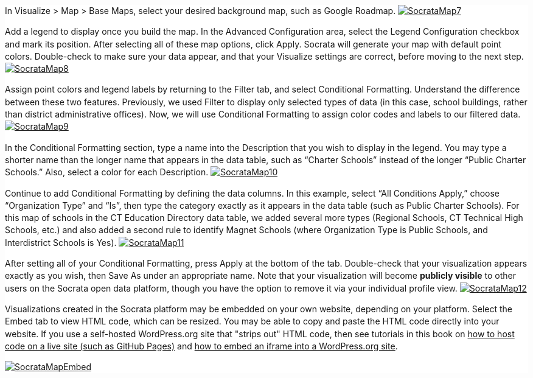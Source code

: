 In Visualize &gt; Map &gt; Base Maps, select your desired background map, such as Google Roadmap.
<a href="http://epress.trincoll.edu/dataviz/wp-content/uploads/sites/11/2014/07/SocrataMap7.png"><img class="aligncenter size-full wp-image-307" alt="SocrataMap7" src="http://epress.trincoll.edu/dataviz/wp-content/uploads/sites/11/2014/07/SocrataMap7.png" width="474" height="534" /></a>

Add a legend to display once you build the map. In the Advanced Configuration area, select the Legend Configuration checkbox and mark its position. After selecting all of these map options, click Apply. Socrata will generate your map with default point colors. Double-check to make sure your data appear, and that your Visualize settings are correct, before moving to the next step.
<a href="http://epress.trincoll.edu/dataviz/wp-content/uploads/sites/11/2014/07/SocrataMap8.png"><img class="aligncenter size-full wp-image-308" alt="SocrataMap8" src="http://epress.trincoll.edu/dataviz/wp-content/uploads/sites/11/2014/07/SocrataMap8.png" width="433" height="519" /></a>

Assign point colors and legend labels by returning to the Filter tab, and select Conditional Formatting. Understand the difference between these two features. Previously, we used Filter to display only selected types of data (in this case, school buildings, rather than district administrative offices). Now, we will use Conditional Formatting to assign color codes and labels to our filtered data.
<a href="http://epress.trincoll.edu/dataviz/wp-content/uploads/sites/11/2014/07/SocrataMap9.png"><img class="aligncenter size-full wp-image-309" alt="SocrataMap9" src="http://epress.trincoll.edu/dataviz/wp-content/uploads/sites/11/2014/07/SocrataMap9.png" width="557" height="576" /></a>

In the Conditional Formatting section, type a name into the Description that you wish to display in the legend. You may type a shorter name than the longer name that appears in the data table, such as “Charter Schools” instead of the longer “Public Charter Schools.” Also, select a color for each Description.
<a href="http://epress.trincoll.edu/dataviz/wp-content/uploads/sites/11/2014/07/SocrataMap10.png"><img class="aligncenter size-full wp-image-310" alt="SocrataMap10" src="http://epress.trincoll.edu/dataviz/wp-content/uploads/sites/11/2014/07/SocrataMap10.png" width="561" height="537" /></a>

Continue to add Conditional Formatting by defining the data columns. In this example, select “All Conditions Apply,” choose “Organization Type” and “Is”, then type the category exactly as it appears in the data table (such as Public Charter Schools). For this map of schools in the CT Education Directory data table, we added several more types (Regional Schools, CT Technical High Schools, etc.) and also added a second rule to identify Magnet Schools (where Organization Type is Public Schools, and Interdistrict Schools is Yes).
<a href="http://epress.trincoll.edu/dataviz/wp-content/uploads/sites/11/2014/07/SocrataMap11.png"><img class="aligncenter size-full wp-image-311" alt="SocrataMap11" src="http://epress.trincoll.edu/dataviz/wp-content/uploads/sites/11/2014/07/SocrataMap11.png" width="423" height="503" /></a>

After setting all of your Conditional Formatting, press Apply at the bottom of the tab. Double-check that your visualization appears exactly as you wish, then Save As under an appropriate name. Note that your visualization will become <strong>publicly visible</strong> to other users on the Socrata open data platform, though you have the option to remove it via your individual profile view.
<a href="http://epress.trincoll.edu/dataviz/wp-content/uploads/sites/11/2014/07/SocrataMap12.png"><img class="aligncenter size-full wp-image-312" alt="SocrataMap12" src="http://epress.trincoll.edu/dataviz/wp-content/uploads/sites/11/2014/07/SocrataMap12.png" width="663" height="407" /></a>

Visualizations created in the Socrata platform may be embedded on your own website, depending on your platform. Select the Embed tab to view HTML code, which can be resized. You may be able to copy and paste the HTML code directly into your website. If you use a self-hosted WordPress.org site that "strips out" HTML code, then see tutorials in this book on <a href="http://epress.trincoll.edu/dataviz/chapter/host-html-github/">how to host code on a live site (such as GitHub Pages)</a> and <a href="http://epress.trincoll.edu/dataviz/chapter/embed-iframe/">how to embed an iframe into a WordPress.org site</a>.
<p dir="ltr"><a href="http://epress.trincoll.edu/dataviz/wp-content/uploads/sites/11/2014/07/SocrataMapEmbed.jpg"><img class="aligncenter size-full wp-image-318" alt="SocrataMapEmbed" src="http://epress.trincoll.edu/dataviz/wp-content/uploads/sites/11/2014/07/SocrataMapEmbed.jpg" width="505" height="487" /></a></p>
